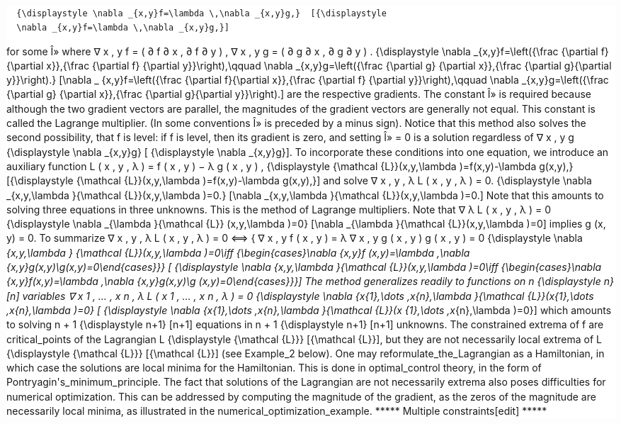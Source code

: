       {\displaystyle \nabla _{x,y}f=\lambda \,\nabla _{x,y}g,}  [{\displaystyle
      \nabla _{x,y}f=\lambda \,\nabla _{x,y}g,}]
for some Î»
where
          &#x2207;  x , y   f =  (     &#x2202; f   &#x2202; x    ,    &#x2202;
      f   &#x2202; y     )  ,   &#x2207;  x , y   g =  (     &#x2202; g
      &#x2202; x    ,    &#x2202; g   &#x2202; y     )  .   {\displaystyle
      \nabla _{x,y}f=\left({\frac {\partial f}{\partial x}},{\frac {\partial f}
      {\partial y}}\right),\qquad \nabla _{x,y}g=\left({\frac {\partial g}
      {\partial x}},{\frac {\partial g}{\partial y}}\right).}  [\nabla _
      {x,y}f=\left({\frac {\partial f}{\partial x}},{\frac {\partial f}
      {\partial y}}\right),\qquad \nabla _{x,y}g=\left({\frac {\partial g}
      {\partial x}},{\frac {\partial g}{\partial y}}\right).]
are the respective gradients. The constant Î» is required because although the
two gradient vectors are parallel, the magnitudes of the gradient vectors are
generally not equal. This constant is called the Lagrange multiplier. (In some
conventions Î» is preceded by a minus sign).
Notice that this method also solves the second possibility, that f is level: if
f is level, then its gradient is zero, and setting Î» = 0 is a solution
regardless of      &#x2207;  x , y   g   {\displaystyle \nabla _{x,y}g}  [
{\displaystyle \nabla _{x,y}g}].
To incorporate these conditions into one equation, we introduce an auxiliary
function
           L   ( x , y , &#x03BB; ) = f ( x , y ) &#x2212; &#x03BB; g ( x , y )
      ,   {\displaystyle {\mathcal {L}}(x,y,\lambda )=f(x,y)-\lambda g(x,y),}
      [{\displaystyle {\mathcal {L}}(x,y,\lambda )=f(x,y)-\lambda g(x,y),}]
and solve
          &#x2207;  x , y , &#x03BB;     L   ( x , y , &#x03BB; ) = 0.
      {\displaystyle \nabla _{x,y,\lambda }{\mathcal {L}}(x,y,\lambda )=0.}
      [\nabla _{x,y,\lambda }{\mathcal {L}}(x,y,\lambda )=0.]
Note that this amounts to solving three equations in three unknowns. This is
the method of Lagrange multipliers. Note that      &#x2207;  &#x03BB;     L
( x , y , &#x03BB; ) = 0   {\displaystyle \nabla _{\lambda }{\mathcal {L}}
(x,y,\lambda )=0}  [\nabla _{\lambda }{\mathcal {L}}(x,y,\lambda )=0] implies g
(x, y) = 0. To summarize
          &#x2207;  x , y , &#x03BB;     L   ( x , y , &#x03BB; ) = 0  &#x27FA;
      {     &#x2207;  x , y   f ( x , y ) = &#x03BB;   &#x2207;  x , y   g ( x
      , y )     g ( x , y ) = 0         {\displaystyle \nabla _{x,y,\lambda }
      {\mathcal {L}}(x,y,\lambda )=0\iff {\begin{cases}\nabla _{x,y}f
      (x,y)=\lambda \,\nabla _{x,y}g(x,y)\\g(x,y)=0\end{cases}}}  [
      {\displaystyle \nabla _{x,y,\lambda }{\mathcal {L}}(x,y,\lambda )=0\iff
      {\begin{cases}\nabla _{x,y}f(x,y)=\lambda \,\nabla _{x,y}g(x,y)\\g
      (x,y)=0\end{cases}}}]
The method generalizes readily to functions on     n   {\displaystyle n}  [n]
variables
          &#x2207;   x  1   , &#x2026; ,  x  n   , &#x03BB;     L   (  x  1   ,
      &#x2026; ,  x  n   , &#x03BB; ) = 0   {\displaystyle \nabla _{x_{1},\dots
      ,x_{n},\lambda }{\mathcal {L}}(x_{1},\dots ,x_{n},\lambda )=0}  [
      {\displaystyle \nabla _{x_{1},\dots ,x_{n},\lambda }{\mathcal {L}}(x_
      {1},\dots ,x_{n},\lambda )=0}]
which amounts to solving     n + 1   {\displaystyle n+1}  [n+1] equations in
n + 1   {\displaystyle n+1}  [n+1] unknowns.
The constrained extrema of f are critical_points of the Lagrangian       L
{\displaystyle {\mathcal {L}}}  [{\mathcal {L}}], but they are not necessarily
local extrema of       L     {\displaystyle {\mathcal {L}}}  [{\mathcal {L}}]
(see Example_2 below).
One may reformulate_the_Lagrangian as a Hamiltonian, in which case the
solutions are local minima for the Hamiltonian. This is done in optimal_control
theory, in the form of Pontryagin's_minimum_principle.
The fact that solutions of the Lagrangian are not necessarily extrema also
poses difficulties for numerical optimization. This can be addressed by
computing the magnitude of the gradient, as the zeros of the magnitude are
necessarily local minima, as illustrated in the numerical_optimization_example.
***** Multiple constraints[edit] *****